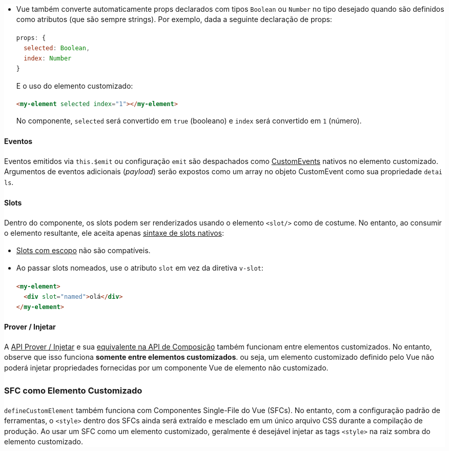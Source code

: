 - Vue também converte automaticamente props declarados com tipos `Boolean` ou `Number` no tipo desejado quando são definidos como atributos (que são sempre strings). Por exemplo, dada a seguinte declaração de props:

  ```js
  props: {
    selected: Boolean,
    index: Number
  }
  ```

  E o uso do elemento customizado:

  ```html
  <my-element selected index="1"></my-element>
  ```

  No componente, `selected` será convertido em `true` (booleano) e `index` será convertido em `1` (número).

#### Eventos

Eventos emitidos via `this.$emit` ou configuração `emit` são despachados como [CustomEvents](https://developer.mozilla.org/en-US/docs/Web/Events/Creating_and_triggering_events#adding_custom_data_%E2%80%93_customevent) nativos no elemento customizado. Argumentos de eventos adicionais (_payload_) serão expostos como um array no objeto CustomEvent como sua propriedade `details`.

#### Slots

Dentro do componente, os slots podem ser renderizados usando o elemento `<slot/>` como de costume. No entanto, ao consumir o elemento resultante, ele aceita apenas [sintaxe de slots nativos](https://developer.mozilla.org/en-US/docs/Web/Web_Components/Using_templates_and_slots):

- [Slots com escopo](/guide/component-slots.html#definicao-de-escopo-em-slots) não são compatíveis.

- Ao passar slots nomeados, use o atributo `slot` em vez da diretiva `v-slot`:

  ```html
  <my-element>
    <div slot="named">olá</div>
  </my-element>
  ```

#### Prover / Injetar

A [API Prover / Injetar](/guide/component-provide-inject.html#prover-e-injetar-dados) e sua [equivalente na API de Composição](/api/composition-api.html#prover-injetar) também funcionam entre elementos customizados. No entanto, observe que isso funciona **somente entre elementos customizados**. ou seja, um elemento customizado definido pelo Vue não poderá injetar propriedades fornecidas por um componente Vue de elemento não customizado.

### SFC como Elemento Customizado

`defineCustomElement` também funciona com Componentes Single-File do Vue (SFCs). No entanto, com a configuração padrão de ferramentas, o `<style>` dentro dos SFCs ainda será extraído e mesclado em um único arquivo CSS durante a compilação de produção. Ao usar um SFC como um elemento customizado, geralmente é desejável injetar as tags `<style>` na raiz sombra do elemento customizado.
